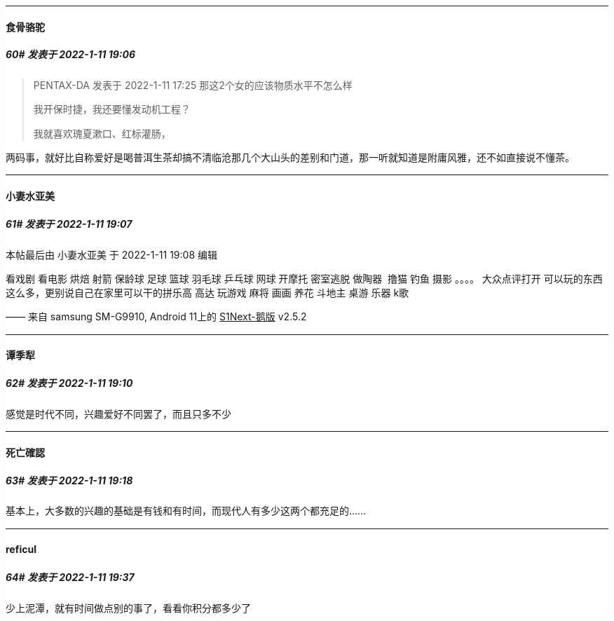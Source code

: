 *****

####  食骨骆驼  
##### 60#       发表于 2022-1-11 19:06

<blockquote>PENTAX-DA 发表于 2022-1-11 17:25
那这2个女的应该物质水平不怎么样

我开保时捷，我还要懂发动机工程？

我就喜欢瑰夏漱口、红标灌肠，
</blockquote>
两码事，就好比自称爱好是喝普洱生茶却搞不清临沧那几个大山头的差别和门道，那一听就知道是附庸风雅，还不如直接说不懂茶。



*****

####  小妻水亚美  
##### 61#       发表于 2022-1-11 19:07

 本帖最后由 小妻水亚美 于 2022-1-11 19:08 编辑 

看戏剧 看电影 烘焙 射箭 保龄球
足球 篮球 羽毛球 乒乓球 网球
开摩托 密室逃脱 做陶器  撸猫 钓鱼 摄影 
。。。。
大众点评打开 可以玩的东西这么多，更别说自己在家里可以干的拼乐高 高达 玩游戏 麻将 画画 养花 斗地主 桌游 乐器 k歌

—— 来自 samsung SM-G9910, Android 11上的 [S1Next-鹅版](https://github.com/ykrank/S1-Next/releases) v2.5.2

*****

####  谭季犁  
##### 62#       发表于 2022-1-11 19:10

感觉是时代不同，兴趣爱好不同罢了，而且只多不少

*****

####  死亡確認  
##### 63#       发表于 2022-1-11 19:18

基本上，大多数的兴趣的基础是有钱和有时间，而现代人有多少这两个都充足的……



*****

####  reficul  
##### 64#       发表于 2022-1-11 19:37

少上泥潭，就有时间做点别的事了，看看你积分都多少了

